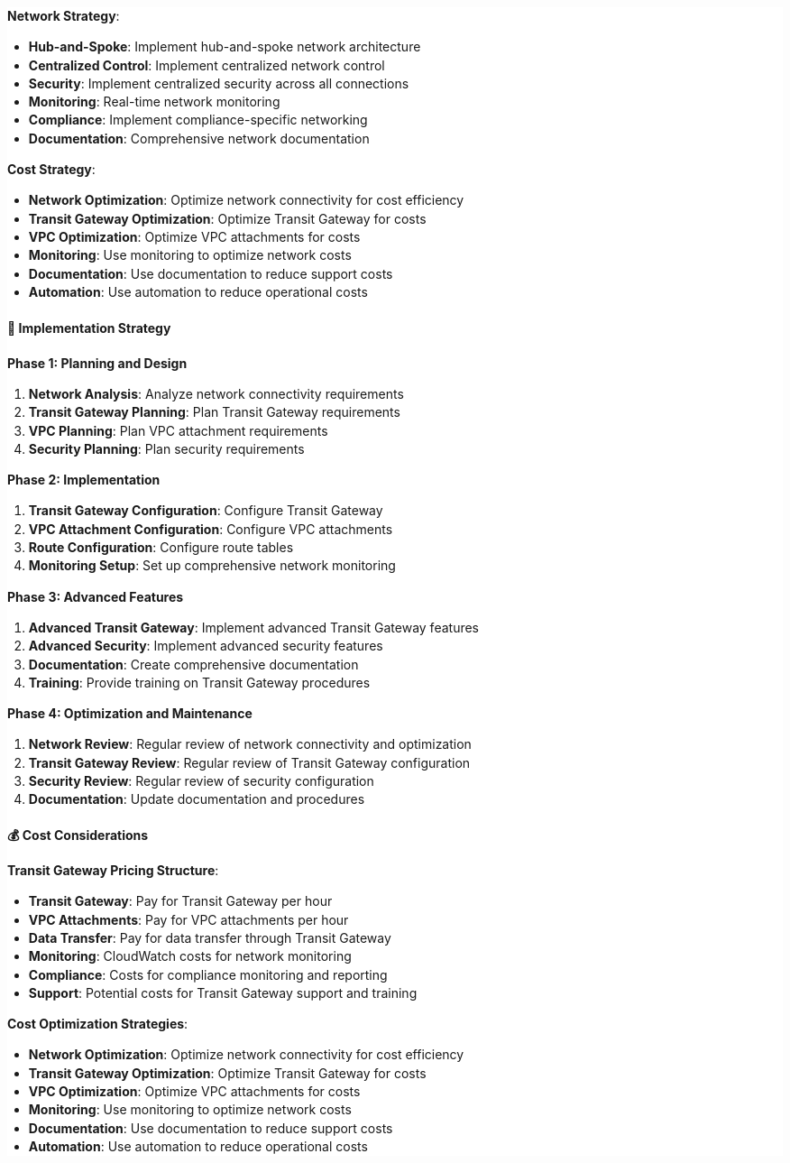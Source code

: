 **Network Strategy**:
- **Hub-and-Spoke**: Implement hub-and-spoke network architecture
- **Centralized Control**: Implement centralized network control
- **Security**: Implement centralized security across all connections
- **Monitoring**: Real-time network monitoring
- **Compliance**: Implement compliance-specific networking
- **Documentation**: Comprehensive network documentation

**Cost Strategy**:
- **Network Optimization**: Optimize network connectivity for cost efficiency
- **Transit Gateway Optimization**: Optimize Transit Gateway for costs
- **VPC Optimization**: Optimize VPC attachments for costs
- **Monitoring**: Use monitoring to optimize network costs
- **Documentation**: Use documentation to reduce support costs
- **Automation**: Use automation to reduce operational costs

#### **🚀 Implementation Strategy**

**Phase 1: Planning and Design**
1. **Network Analysis**: Analyze network connectivity requirements
2. **Transit Gateway Planning**: Plan Transit Gateway requirements
3. **VPC Planning**: Plan VPC attachment requirements
4. **Security Planning**: Plan security requirements

**Phase 2: Implementation**
1. **Transit Gateway Configuration**: Configure Transit Gateway
2. **VPC Attachment Configuration**: Configure VPC attachments
3. **Route Configuration**: Configure route tables
4. **Monitoring Setup**: Set up comprehensive network monitoring

**Phase 3: Advanced Features**
1. **Advanced Transit Gateway**: Implement advanced Transit Gateway features
2. **Advanced Security**: Implement advanced security features
3. **Documentation**: Create comprehensive documentation
4. **Training**: Provide training on Transit Gateway procedures

**Phase 4: Optimization and Maintenance**
1. **Network Review**: Regular review of network connectivity and optimization
2. **Transit Gateway Review**: Regular review of Transit Gateway configuration
3. **Security Review**: Regular review of security configuration
4. **Documentation**: Update documentation and procedures

#### **💰 Cost Considerations**

**Transit Gateway Pricing Structure**:
- **Transit Gateway**: Pay for Transit Gateway per hour
- **VPC Attachments**: Pay for VPC attachments per hour
- **Data Transfer**: Pay for data transfer through Transit Gateway
- **Monitoring**: CloudWatch costs for network monitoring
- **Compliance**: Costs for compliance monitoring and reporting
- **Support**: Potential costs for Transit Gateway support and training

**Cost Optimization Strategies**:
- **Network Optimization**: Optimize network connectivity for cost efficiency
- **Transit Gateway Optimization**: Optimize Transit Gateway for costs
- **VPC Optimization**: Optimize VPC attachments for costs
- **Monitoring**: Use monitoring to optimize network costs
- **Documentation**: Use documentation to reduce support costs
- **Automation**: Use automation to reduce operational costs

